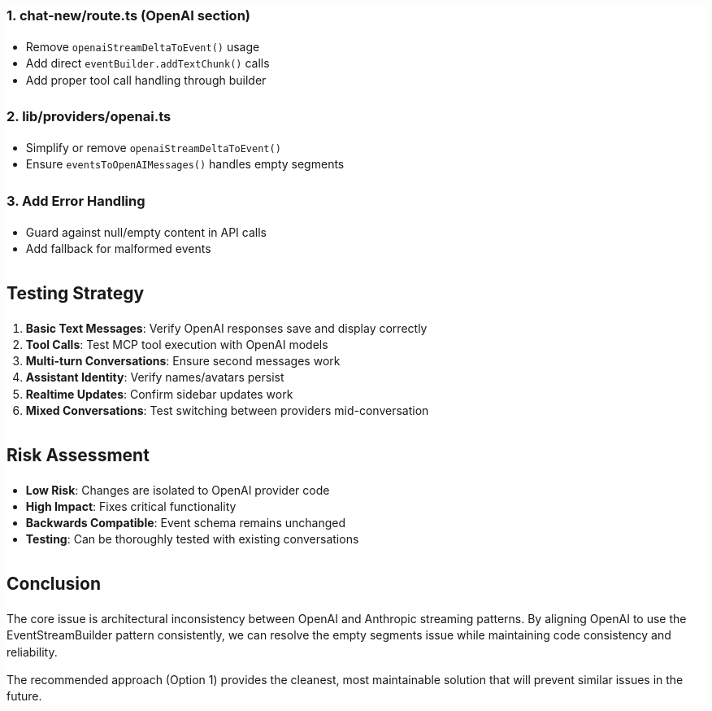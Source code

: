 ### 1. chat-new/route.ts (OpenAI section)
- Remove `openaiStreamDeltaToEvent()` usage
- Add direct `eventBuilder.addTextChunk()` calls
- Add proper tool call handling through builder

### 2. lib/providers/openai.ts  
- Simplify or remove `openaiStreamDeltaToEvent()` 
- Ensure `eventsToOpenAIMessages()` handles empty segments

### 3. Add Error Handling
- Guard against null/empty content in API calls
- Add fallback for malformed events

## Testing Strategy

1. **Basic Text Messages**: Verify OpenAI responses save and display correctly
2. **Tool Calls**: Test MCP tool execution with OpenAI models
3. **Multi-turn Conversations**: Ensure second messages work
4. **Assistant Identity**: Verify names/avatars persist
5. **Realtime Updates**: Confirm sidebar updates work
6. **Mixed Conversations**: Test switching between providers mid-conversation

## Risk Assessment

- **Low Risk**: Changes are isolated to OpenAI provider code
- **High Impact**: Fixes critical functionality
- **Backwards Compatible**: Event schema remains unchanged
- **Testing**: Can be thoroughly tested with existing conversations

## Conclusion

The core issue is architectural inconsistency between OpenAI and Anthropic streaming patterns. By aligning OpenAI to use the EventStreamBuilder pattern consistently, we can resolve the empty segments issue while maintaining code consistency and reliability.

The recommended approach (Option 1) provides the cleanest, most maintainable solution that will prevent similar issues in the future.